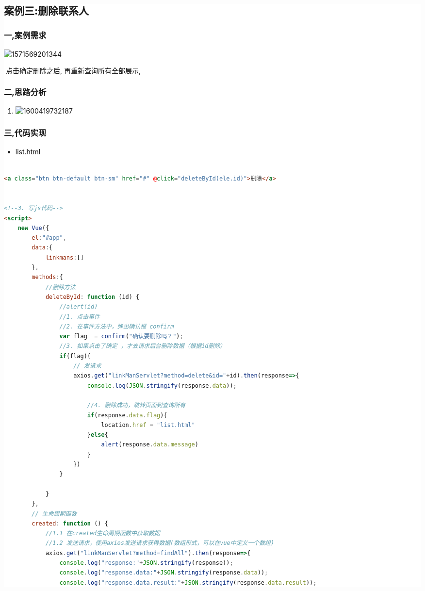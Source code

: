 

## 案例三:删除联系人

### 一,案例需求

![1571569201344](img/1571569201344.png)

​	点击确定删除之后, 再重新查询所有全部展示,



### 二,思路分析

1. ![1600419732187](img/1600419732187.png)

### 三,代码实现

+ list.html

```html

<a class="btn btn-default btn-sm" href="#" @click="deleteById(ele.id)">删除</a>


<!--3. 写js代码-->
<script>
    new Vue({
        el:"#app",
        data:{
            linkmans:[]
        },
        methods:{
            //删除方法
            deleteById: function (id) {
                //alert(id)
                //1. 点击事件
                //2. 在事件方法中，弹出确认框 confirm
                var flag  = confirm("确认要删除吗？");
                //3. 如果点击了确定 ，才去请求后台删除数据（根据id删除）
                if(flag){
                    // 发请求
                    axios.get("linkManServlet?method=delete&id="+id).then(response=>{
                        console.log(JSON.stringify(response.data));

                        //4. 删除成功，跳转页面到查询所有
                        if(response.data.flag){
                            location.href = "list.html"
                        }else{
                            alert(response.data.message)
                        }
                    })
                }

            }
        },
        // 生命周期函数
        created: function () {
            //1.1 在created生命周期函数中获取数据
            //1.2 发送请求，使用axios发送请求获得数据(数组形式，可以在vue中定义一个数组)
            axios.get("linkManServlet?method=findAll").then(response=>{
                console.log("response:"+JSON.stringify(response));
                console.log("response.data:"+JSON.stringify(response.data));
                console.log("response.data.result:"+JSON.stringify(response.data.result));

```
